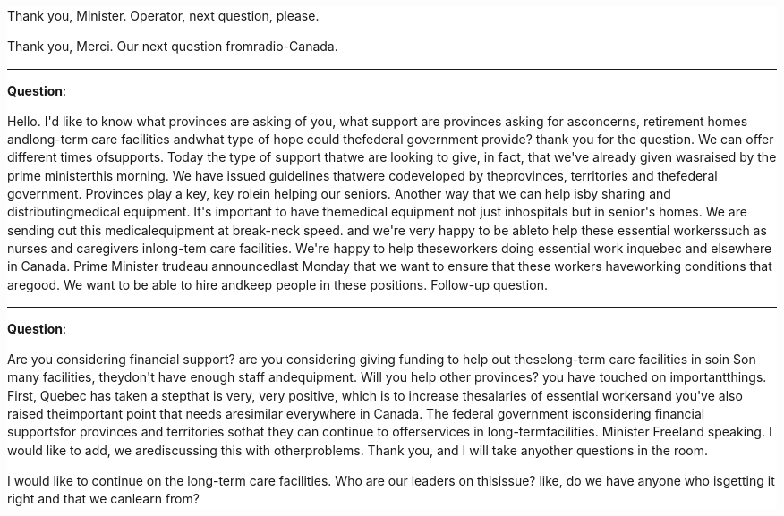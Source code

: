 

Thank you, Minister.
Operator, next question, please.



Thank you, Merci.
Our next question fromradio-Canada.

---

**Question**:

Hello.
I'd like to know what provinces are asking of you, what support are provinces asking for asconcerns, retirement homes andlong-term care facilities andwhat type of hope could thefederal government provide? thank you for the question.
We can offer different times ofsupports.
Today the type of support thatwe are looking to give, in fact, that we've already given wasraised by the prime ministerthis morning.
We have issued guidelines thatwere codeveloped by theprovinces, territories and thefederal government.
Provinces play a key, key rolein helping our seniors.
Another way that we can help isby sharing and distributingmedical equipment.
It's important to have themedical equipment not just inhospitals but in senior's homes.
We are sending out this medicalequipment at break-neck speed.
and we're very happy to be ableto help these essential workerssuch as nurses and caregivers inlong-tem care facilities.
We're happy to help theseworkers doing essential work inquebec and elsewhere in Canada.
Prime Minister trudeau announcedlast Monday that we want to ensure that these workers haveworking conditions that aregood.
We want to be able to hire andkeep people in these positions.
Follow-up question.

---

**Question**:

Are you considering financial support? are you considering giving funding to help out theselong-term care facilities in soin Son many facilities, theydon't have enough staff andequipment.
Will you help other provinces? you have touched on importantthings.
First, Quebec has taken a stepthat is very, very positive, which is to increase thesalaries of essential workersand you've also raised theimportant point that needs aresimilar everywhere in Canada.
The federal government isconsidering financial supportsfor provinces and territories sothat they can continue to offerservices in long-termfacilities.
Minister Freeland speaking.
I would like to add, we arediscussing this with otherproblems.
Thank you, and I will take anyother questions in the room.



I would like to continue on the long-term care facilities.
Who are our leaders on thisissue? like, do we have anyone who isgetting it right and that we canlearn from?


